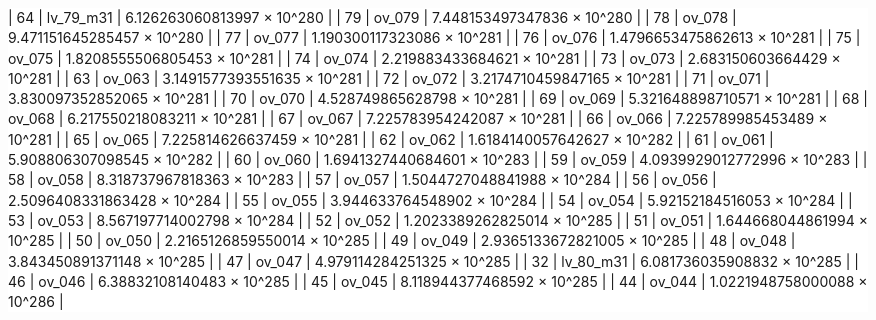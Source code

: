 | 64 | lv_79_m31 | 6.126263060813997 × 10^280 |
| 79 | ov_079 | 7.448153497347836 × 10^280 |
| 78 | ov_078 | 9.471151645285457 × 10^280 |
| 77 | ov_077 | 1.190300117323086 × 10^281 |
| 76 | ov_076 | 1.4796653475862613 × 10^281 |
| 75 | ov_075 | 1.8208555506805453 × 10^281 |
| 74 | ov_074 | 2.219883433684621 × 10^281 |
| 73 | ov_073 | 2.683150603664429 × 10^281 |
| 63 | ov_063 | 3.1491577393551635 × 10^281 |
| 72 | ov_072 | 3.2174710459847165 × 10^281 |
| 71 | ov_071 | 3.830097352852065 × 10^281 |
| 70 | ov_070 | 4.528749865628798 × 10^281 |
| 69 | ov_069 | 5.321648898710571 × 10^281 |
| 68 | ov_068 | 6.217550218083211 × 10^281 |
| 67 | ov_067 | 7.225783954242087 × 10^281 |
| 66 | ov_066 | 7.225789985453489 × 10^281 |
| 65 | ov_065 | 7.225814626637459 × 10^281 |
| 62 | ov_062 | 1.6184140057642627 × 10^282 |
| 61 | ov_061 | 5.908806307098545 × 10^282 |
| 60 | ov_060 | 1.6941327440684601 × 10^283 |
| 59 | ov_059 | 4.0939929012772996 × 10^283 |
| 58 | ov_058 | 8.318737967818363 × 10^283 |
| 57 | ov_057 | 1.5044727048841988 × 10^284 |
| 56 | ov_056 | 2.5096408331863428 × 10^284 |
| 55 | ov_055 | 3.944633764548902 × 10^284 |
| 54 | ov_054 | 5.92152184516053 × 10^284 |
| 53 | ov_053 | 8.567197714002798 × 10^284 |
| 52 | ov_052 | 1.2023389262825014 × 10^285 |
| 51 | ov_051 | 1.644668044861994 × 10^285 |
| 50 | ov_050 | 2.2165126859550014 × 10^285 |
| 49 | ov_049 | 2.9365133672821005 × 10^285 |
| 48 | ov_048 | 3.843450891371148 × 10^285 |
| 47 | ov_047 | 4.979114284251325 × 10^285 |
| 32 | lv_80_m31 | 6.081736035908832 × 10^285 |
| 46 | ov_046 | 6.38832108140483 × 10^285 |
| 45 | ov_045 | 8.118944377468592 × 10^285 |
| 44 | ov_044 | 1.0221948758000088 × 10^286 |